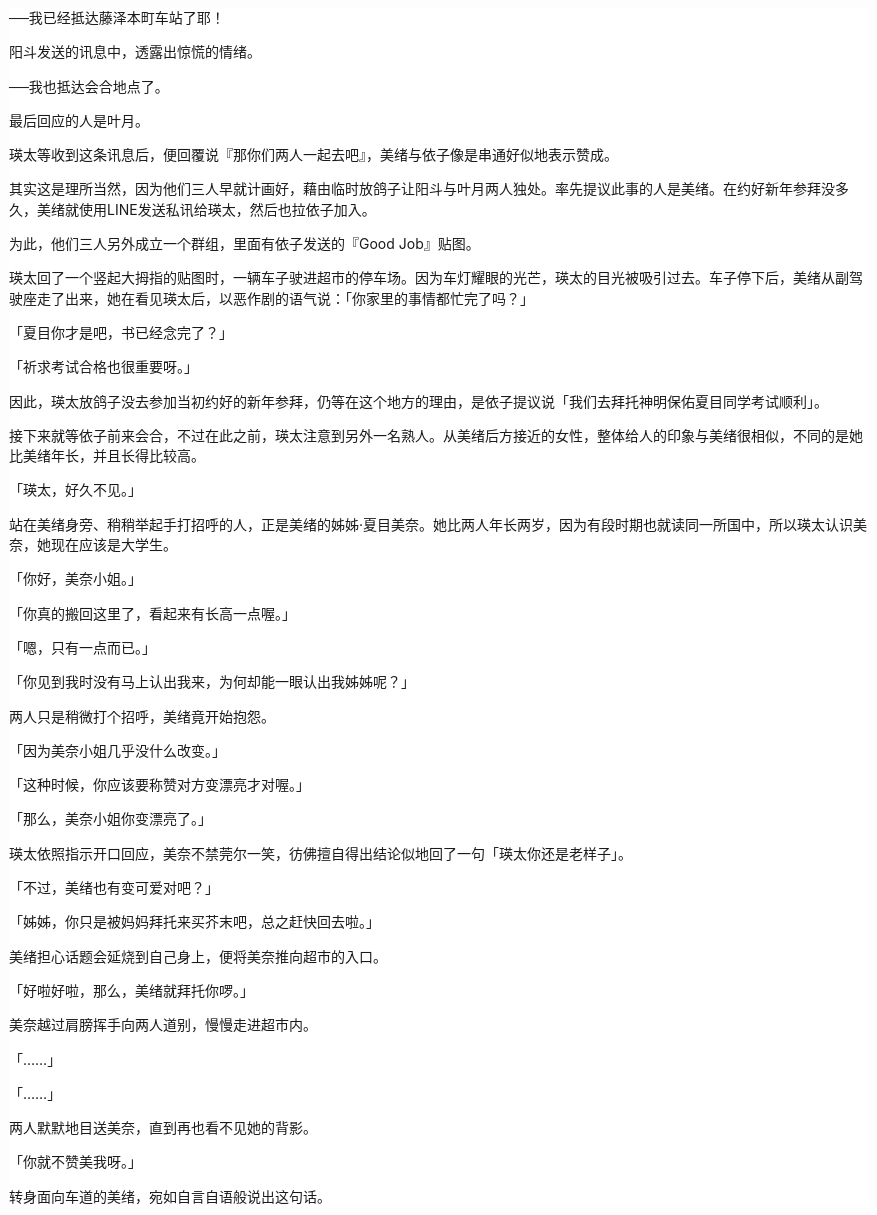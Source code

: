 ──我已经抵达藤泽本町车站了耶！

阳斗发送的讯息中，透露出惊慌的情绪。

──我也抵达会合地点了。

最后回应的人是叶月。

瑛太等收到这条讯息后，便回覆说『那你们两人一起去吧』，美绪与依子像是串通好似地表示赞成。

其实这是理所当然，因为他们三人早就计画好，藉由临时放鸽子让阳斗与叶月两人独处。率先提议此事的人是美绪。在约好新年参拜没多久，美绪就使用LINE发送私讯给瑛太，然后也拉依子加入。

为此，他们三人另外成立一个群组，里面有依子发送的『Good Job』贴图。

瑛太回了一个竖起大拇指的贴图时，一辆车子驶进超市的停车场。因为车灯耀眼的光芒，瑛太的目光被吸引过去。车子停下后，美绪从副驾驶座走了出来，她在看见瑛太后，以恶作剧的语气说：「你家里的事情都忙完了吗？」

「夏目你才是吧，书已经念完了？」

「祈求考试合格也很重要呀。」

因此，瑛太放鸽子没去参加当初约好的新年参拜，仍等在这个地方的理由，是依子提议说「我们去拜托神明保佑夏目同学考试顺利」。

接下来就等依子前来会合，不过在此之前，瑛太注意到另外一名熟人。从美绪后方接近的女性，整体给人的印象与美绪很相似，不同的是她比美绪年长，并且长得比较高。

「瑛太，好久不见。」

站在美绪身旁、稍稍举起手打招呼的人，正是美绪的姊姊‧夏目美奈。她比两人年长两岁，因为有段时期也就读同一所国中，所以瑛太认识美奈，她现在应该是大学生。

「你好，美奈小姐。」

「你真的搬回这里了，看起来有长高一点喔。」

「嗯，只有一点而已。」

「你见到我时没有马上认出我来，为何却能一眼认出我姊姊呢？」

两人只是稍微打个招呼，美绪竟开始抱怨。

「因为美奈小姐几乎没什么改变。」

「这种时候，你应该要称赞对方变漂亮才对喔。」

「那么，美奈小姐你变漂亮了。」

瑛太依照指示开口回应，美奈不禁莞尔一笑，彷佛擅自得出结论似地回了一句「瑛太你还是老样子」。

「不过，美绪也有变可爱对吧？」

「姊姊，你只是被妈妈拜托来买芥末吧，总之赶快回去啦。」

美绪担心话题会延烧到自己身上，便将美奈推向超市的入口。

「好啦好啦，那么，美绪就拜托你啰。」

美奈越过肩膀挥手向两人道别，慢慢走进超市内。

「……」

「……」

两人默默地目送美奈，直到再也看不见她的背影。

「你就不赞美我呀。」

转身面向车道的美绪，宛如自言自语般说出这句话。
